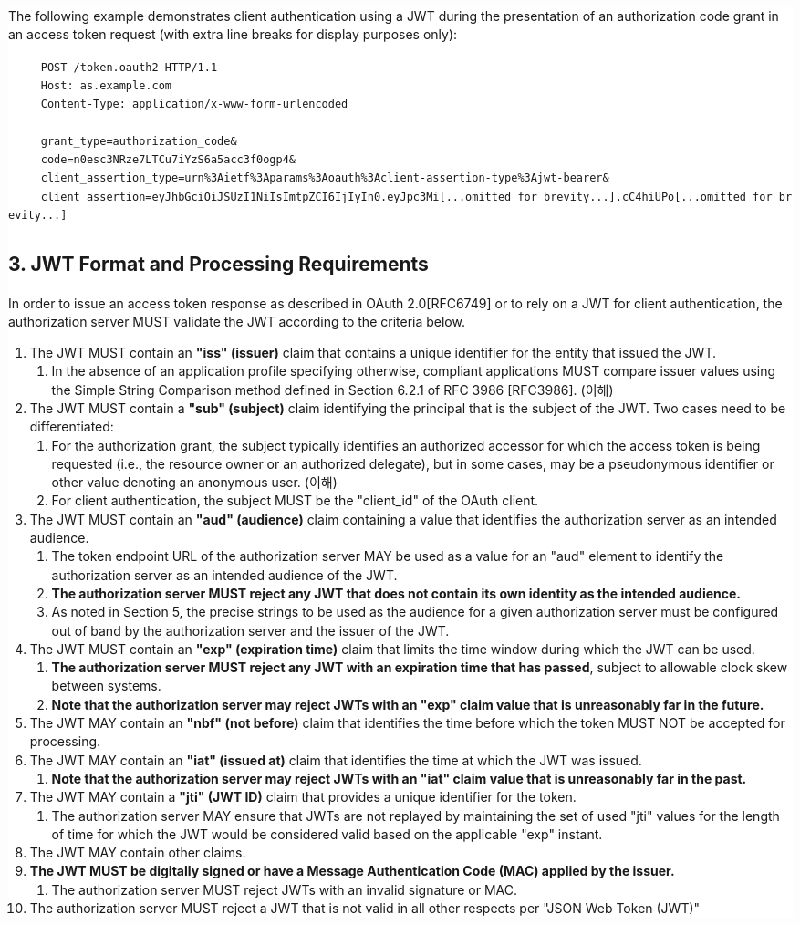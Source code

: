 
The following example demonstrates client authentication using a JWT during the presentation of an authorization code grant in an access token request (with extra line breaks for display purposes only):

```
     POST /token.oauth2 HTTP/1.1
     Host: as.example.com
     Content-Type: application/x-www-form-urlencoded

     grant_type=authorization_code&
     code=n0esc3NRze7LTCu7iYzS6a5acc3f0ogp4&
     client_assertion_type=urn%3Aietf%3Aparams%3Aoauth%3Aclient-assertion-type%3Ajwt-bearer&
     client_assertion=eyJhbGciOiJSUzI1NiIsImtpZCI6IjIyIn0.eyJpc3Mi[...omitted for brevity...].cC4hiUPo[...omitted for brevity...]
```

## 3. JWT Format and Processing Requirements

In order to issue an access token response as described in OAuth 2.0[RFC6749] or to rely on a JWT for client authentication, the authorization server MUST validate the JWT according to the criteria below. 

1. The JWT MUST contain an **"iss" (issuer)** claim that contains a unique identifier for the entity that issued the JWT.
   1. In the absence of an application profile specifying otherwise, compliant applications MUST compare issuer values using the Simple String Comparison method defined in Section 6.2.1 of RFC 3986 [RFC3986]. (이해)
2. The JWT MUST contain a **"sub" (subject)** claim identifying the principal that is the subject of the JWT.  Two cases need to be differentiated:
   1. For the authorization grant, the subject typically identifies an authorized accessor for which the access token is being requested (i.e., the resource owner or an authorized delegate), but in some cases, may be a pseudonymous identifier or other value denoting an anonymous user. (이해)
   2. For client authentication, the subject MUST be the "client_id" of the OAuth client.
3. The JWT MUST contain an **"aud" (audience)** claim containing a value that identifies the authorization server as an intended audience.
   1. The token endpoint URL of the authorization server MAY be used as a value for an "aud" element to identify the authorization server as an intended audience of the JWT.
   2. **The authorization server MUST reject any JWT that does not contain its own identity as the intended audience.**
   3. As noted in Section 5, the precise strings to be used as the audience for a given authorization server must be configured out of band by the authorization server and the issuer of the JWT.
4. The JWT MUST contain an **"exp" (expiration time)** claim that limits the time window during which the JWT can be used.
    1. **The authorization server MUST reject any JWT with an expiration time that has passed**, subject to allowable clock skew between systems.  
    2. **Note that the authorization server may reject JWTs with an "exp" claim value that is unreasonably far in the future.**
5. The JWT MAY contain an **"nbf" (not before)** claim that identifies the time before which the token MUST NOT be accepted for processing.
6. The JWT MAY contain an **"iat" (issued at)** claim that identifies the time at which the JWT was issued.  
   1. **Note that the authorization server may reject JWTs with an "iat" claim value that is unreasonably far in the past.**
7. The JWT MAY contain a **"jti" (JWT ID)** claim that provides a unique identifier for the token.  
   1. The authorization server MAY ensure that JWTs are not replayed by maintaining the set of used "jti" values for the length of time for which the JWT would be considered valid based on the applicable "exp" instant.
8. The JWT MAY contain other claims.
9. **The JWT MUST be digitally signed or have a Message Authentication Code (MAC) applied by the issuer.**  
   1. The authorization server MUST reject JWTs with an invalid signature or MAC.
10. The authorization server MUST reject a JWT that is not valid in all other respects per "JSON Web Token (JWT)"
